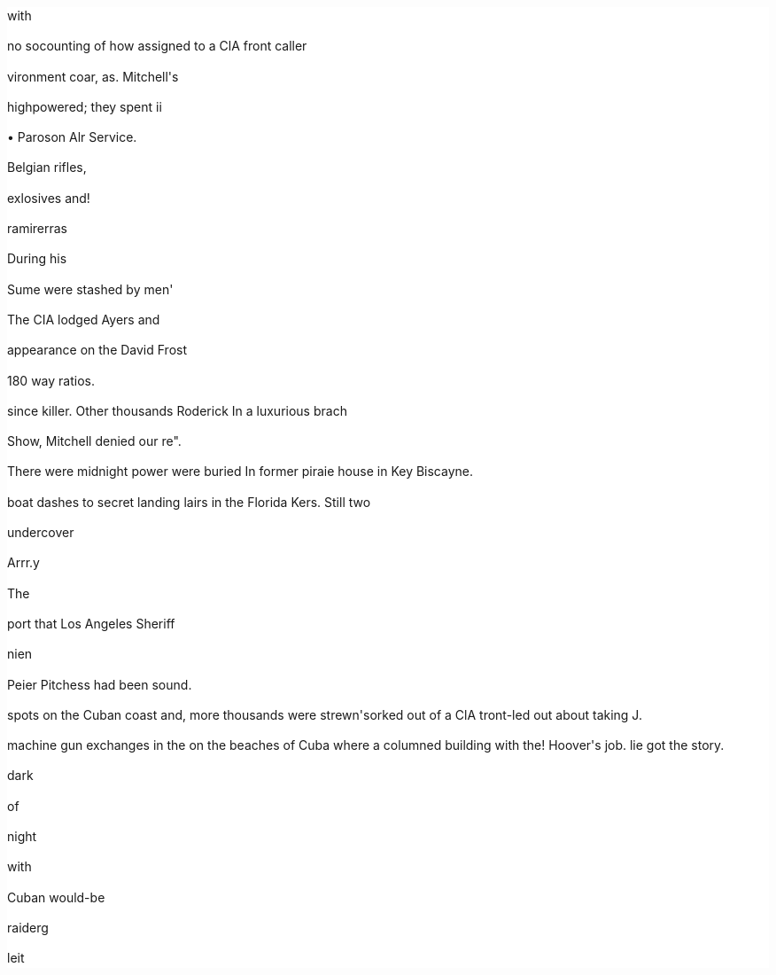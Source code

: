 with

no socounting of how assigned to a ClA front caller

vironment coar, as. Mitchell's

highpowered; they spent ii

• Paroson Alr Service.

Belgian rifles,

exlosives and!

ramirerras

During his

Sume were stashed by men'

The CIA lodged Ayers and

appearance on the David Frost

180 way ratios.

since killer. Other thousands Roderick In a luxurious brach

Show, Mitchell denied our re".

There were midnight power were buried In former piraie house in Key Biscayne.

boat dashes to secret landing lairs in the Florida Kers. Still two

undercover

Arrr.y

The

port that Los Angeles Sheriff

nien

Peier Pitchess had been sound.

spots on the Cuban coast and, more thousands were strewn'sorked out of a ClA tront-led out about taking J.

machine gun exchanges in the on the beaches of Cuba where a columned building with the! Hoover's job. lie got the story.

dark

of

night

with

Cuban would-be

raiderg

leit
